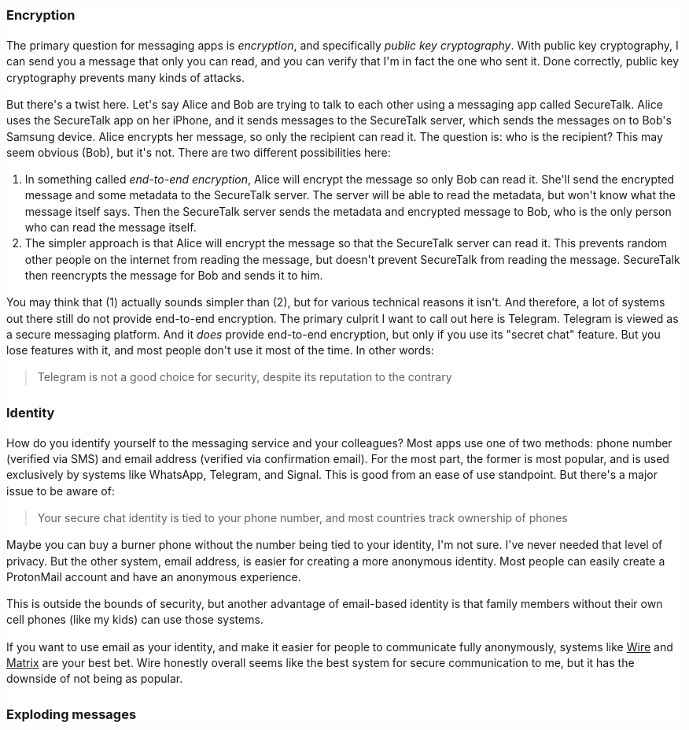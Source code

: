### Encryption

The primary question for messaging apps is _encryption_, and specifically _public key cryptography_. With public key cryptography, I can send you a message that only you can read, and you can verify that I'm in fact the one who sent it. Done correctly, public key cryptography prevents many kinds of attacks.

But there's a twist here. Let's say Alice and Bob are trying to talk to each other using a messaging app called SecureTalk. Alice uses the SecureTalk app on her iPhone, and it sends messages to the SecureTalk server, which sends the messages on to Bob's Samsung device. Alice encrypts her message, so only the recipient can read it. The question is: who is the recipient? This may seem obvious (Bob), but it's not. There are two different possibilities here:

1. In something called *end-to-end encryption*, Alice will encrypt the message so only Bob can read it. She'll send the encrypted message and some metadata to the SecureTalk server. The server will be able to read the metadata, but won't know what the message itself says. Then the SecureTalk server sends the metadata and encrypted message to Bob, who is the only person who can read the message itself.
2. The simpler approach is that Alice will encrypt the message so that the SecureTalk server can read it. This prevents random other people on the internet from reading the message, but doesn't prevent SecureTalk from reading the message. SecureTalk then reencrypts the message for Bob and sends it to him.

You may think that (1) actually sounds simpler than (2), but for various technical reasons it isn't. And therefore, a lot of systems out there still do not provide end-to-end encryption. The primary culprit I want to call out here is Telegram. Telegram is viewed as a secure messaging platform. And it _does_ provide end-to-end encryption, but only if you use its "secret chat" feature. But you lose features with it, and most people don't use it most of the time. In other words:

> Telegram is not a good choice for security, despite its reputation to the contrary

### Identity

How do you identify yourself to the messaging service and your colleagues? Most apps use one of two methods: phone number (verified via SMS) and email address (verified via confirmation email). For the most part, the former is most popular, and is used exclusively by systems like WhatsApp, Telegram, and Signal. This is good from an ease of use standpoint. But there's a major issue to be aware of:

> Your secure chat identity is tied to your phone number, and most countries track ownership of phones

Maybe you can buy a burner phone without the number being tied to your identity, I'm not sure. I've never needed that level of privacy. But the other system, email address, is easier for creating a more anonymous identity. Most people can easily create a ProtonMail account and have an anonymous experience.

This is outside the bounds of security, but another advantage of email-based identity is that family members without their own cell phones (like my kids) can use those systems.

If you want to use email as your identity, and make it easier for people to communicate fully anonymously, systems like [Wire](https://wire.com/) and [Matrix](https://matrix.org) are your best bet. Wire honestly overall seems like the best system for secure communication to me, but it has the downside of not being as popular.

### Exploding messages

